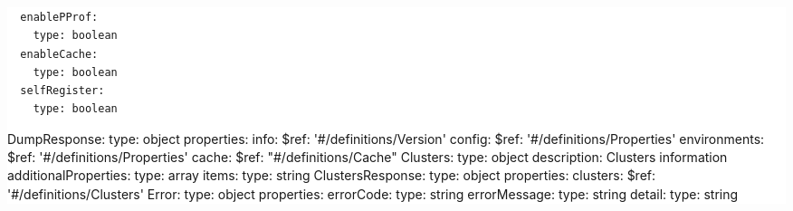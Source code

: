       enablePProf:
        type: boolean
      enableCache:
        type: boolean
      selfRegister:
        type: boolean
  DumpResponse:
    type: object
    properties:
      info:
        $ref: '#/definitions/Version'
      config:
        $ref: '#/definitions/Properties'
      environments:
        $ref: '#/definitions/Properties'
      cache:
        $ref: "#/definitions/Cache"
  Clusters:
    type: object
    description: Clusters information
    additionalProperties:
      type: array
      items:
        type: string
  ClustersResponse:
    type: object
    properties:
      clusters:
        $ref: '#/definitions/Clusters'
  Error:
    type: object
    properties:
      errorCode:
        type: string
      errorMessage:
        type: string
      detail:
        type: string
